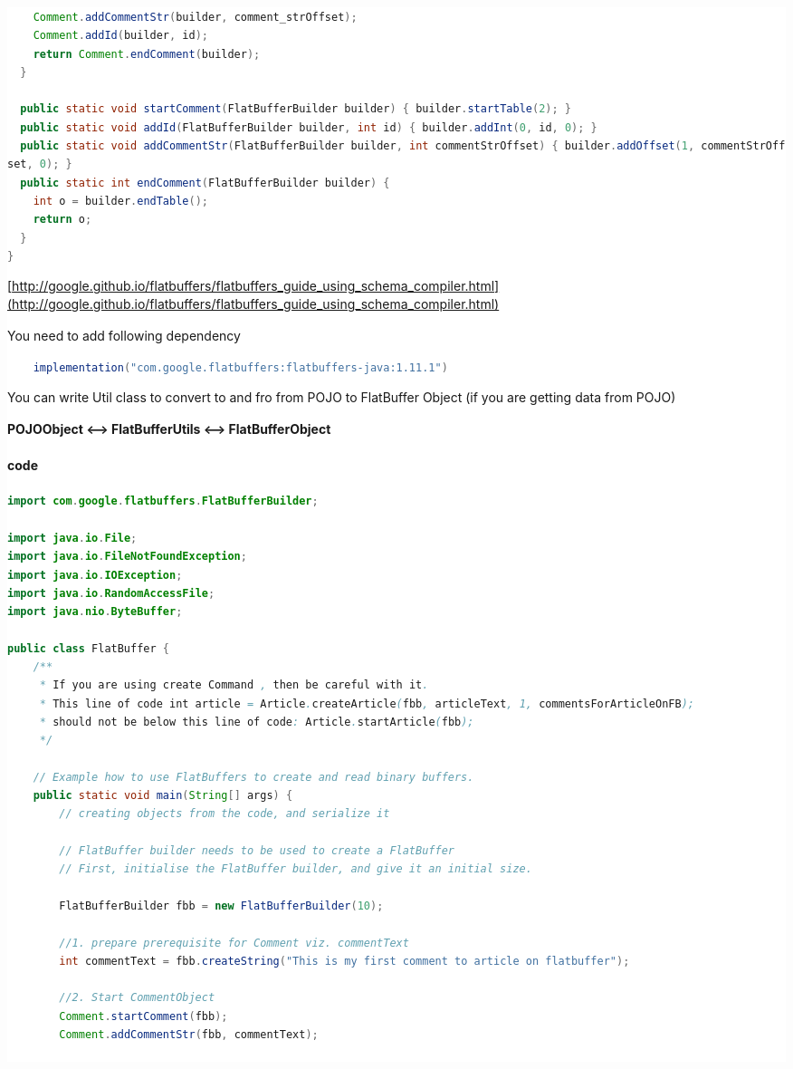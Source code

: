 ```java
    Comment.addCommentStr(builder, comment_strOffset);
    Comment.addId(builder, id);
    return Comment.endComment(builder);
  }

  public static void startComment(FlatBufferBuilder builder) { builder.startTable(2); }
  public static void addId(FlatBufferBuilder builder, int id) { builder.addInt(0, id, 0); }
  public static void addCommentStr(FlatBufferBuilder builder, int commentStrOffset) { builder.addOffset(1, commentStrOffset, 0); }
  public static int endComment(FlatBufferBuilder builder) {
    int o = builder.endTable();
    return o;
  }
}
```

[http://google.github.io/flatbuffers/flatbuffers_guide_using_schema_compiler.html](http://google.github.io/flatbuffers/flatbuffers_guide_using_schema_compiler.html)

You need to add following dependency 

```java
    implementation("com.google.flatbuffers:flatbuffers-java:1.11.1")
```

You can write Util class to convert to and fro from POJO to FlatBuffer Object (if you are getting data from POJO)


**POJOObject <--> FlatBufferUtils <--> FlatBufferObject**


#### code

```java
import com.google.flatbuffers.FlatBufferBuilder;

import java.io.File;
import java.io.FileNotFoundException;
import java.io.IOException;
import java.io.RandomAccessFile;
import java.nio.ByteBuffer;

public class FlatBuffer {
    /**
     * If you are using create Command , then be careful with it.
     * This line of code int article = Article.createArticle(fbb, articleText, 1, commentsForArticleOnFB);
     * should not be below this line of code: Article.startArticle(fbb);
     */

    // Example how to use FlatBuffers to create and read binary buffers.
    public static void main(String[] args) {
        // creating objects from the code, and serialize it

        // FlatBuffer builder needs to be used to create a FlatBuffer
        // First, initialise the FlatBuffer builder, and give it an initial size.

        FlatBufferBuilder fbb = new FlatBufferBuilder(10);

        //1. prepare prerequisite for Comment viz. commentText
        int commentText = fbb.createString("This is my first comment to article on flatbuffer");
        
        //2. Start CommentObject
        Comment.startComment(fbb);
        Comment.addCommentStr(fbb, commentText);
        
```